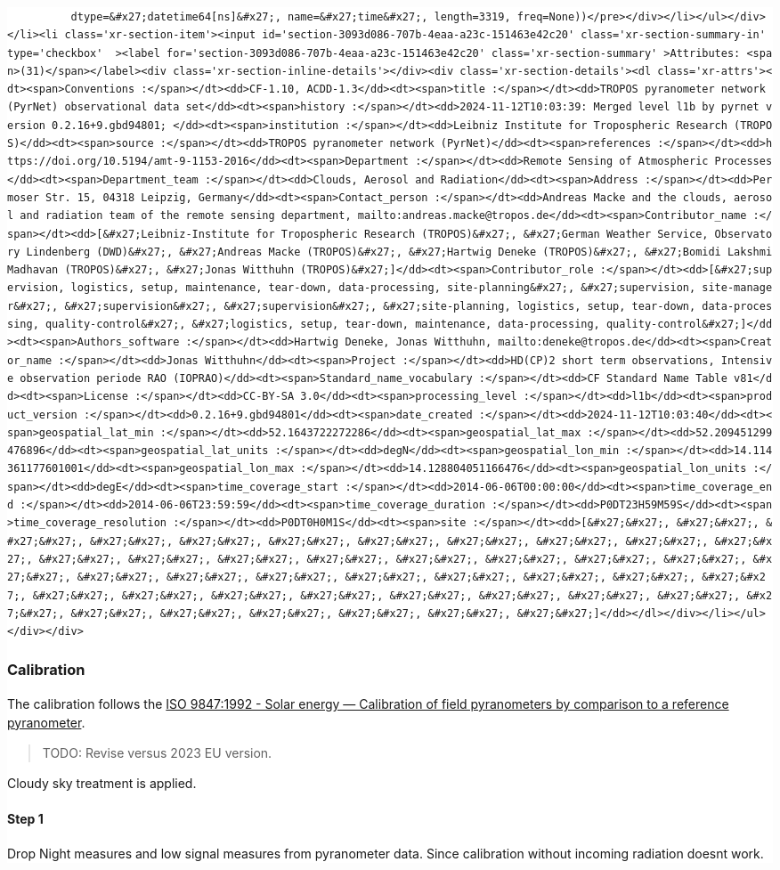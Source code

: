               dtype=&#x27;datetime64[ns]&#x27;, name=&#x27;time&#x27;, length=3319, freq=None))</pre></div></li></ul></div></li><li class='xr-section-item'><input id='section-3093d086-707b-4eaa-a23c-151463e42c20' class='xr-section-summary-in' type='checkbox'  ><label for='section-3093d086-707b-4eaa-a23c-151463e42c20' class='xr-section-summary' >Attributes: <span>(31)</span></label><div class='xr-section-inline-details'></div><div class='xr-section-details'><dl class='xr-attrs'><dt><span>Conventions :</span></dt><dd>CF-1.10, ACDD-1.3</dd><dt><span>title :</span></dt><dd>TROPOS pyranometer network (PyrNet) observational data set</dd><dt><span>history :</span></dt><dd>2024-11-12T10:03:39: Merged level l1b by pyrnet version 0.2.16+9.gbd94801; </dd><dt><span>institution :</span></dt><dd>Leibniz Institute for Tropospheric Research (TROPOS)</dd><dt><span>source :</span></dt><dd>TROPOS pyranometer network (PyrNet)</dd><dt><span>references :</span></dt><dd>https://doi.org/10.5194/amt-9-1153-2016</dd><dt><span>Department :</span></dt><dd>Remote Sensing of Atmospheric Processes</dd><dt><span>Department_team :</span></dt><dd>Clouds, Aerosol and Radiation</dd><dt><span>Address :</span></dt><dd>Permoser Str. 15, 04318 Leipzig, Germany</dd><dt><span>Contact_person :</span></dt><dd>Andreas Macke and the clouds, aerosol and radiation team of the remote sensing department, mailto:andreas.macke@tropos.de</dd><dt><span>Contributor_name :</span></dt><dd>[&#x27;Leibniz-Institute for Tropospheric Research (TROPOS)&#x27;, &#x27;German Weather Service, Observatory Lindenberg (DWD)&#x27;, &#x27;Andreas Macke (TROPOS)&#x27;, &#x27;Hartwig Deneke (TROPOS)&#x27;, &#x27;Bomidi Lakshmi Madhavan (TROPOS)&#x27;, &#x27;Jonas Witthuhn (TROPOS)&#x27;]</dd><dt><span>Contributor_role :</span></dt><dd>[&#x27;supervision, logistics, setup, maintenance, tear-down, data-processing, site-planning&#x27;, &#x27;supervision, site-manager&#x27;, &#x27;supervision&#x27;, &#x27;supervision&#x27;, &#x27;site-planning, logistics, setup, tear-down, data-processing, quality-control&#x27;, &#x27;logistics, setup, tear-down, maintenance, data-processing, quality-control&#x27;]</dd><dt><span>Authors_software :</span></dt><dd>Hartwig Deneke, Jonas Witthuhn, mailto:deneke@tropos.de</dd><dt><span>Creator_name :</span></dt><dd>Jonas Witthuhn</dd><dt><span>Project :</span></dt><dd>HD(CP)2 short term observations, Intensive observation periode RAO (IOPRAO)</dd><dt><span>Standard_name_vocabulary :</span></dt><dd>CF Standard Name Table v81</dd><dt><span>License :</span></dt><dd>CC-BY-SA 3.0</dd><dt><span>processing_level :</span></dt><dd>l1b</dd><dt><span>product_version :</span></dt><dd>0.2.16+9.gbd94801</dd><dt><span>date_created :</span></dt><dd>2024-11-12T10:03:40</dd><dt><span>geospatial_lat_min :</span></dt><dd>52.1643722272286</dd><dt><span>geospatial_lat_max :</span></dt><dd>52.209451299476896</dd><dt><span>geospatial_lat_units :</span></dt><dd>degN</dd><dt><span>geospatial_lon_min :</span></dt><dd>14.114361177601001</dd><dt><span>geospatial_lon_max :</span></dt><dd>14.128804051166476</dd><dt><span>geospatial_lon_units :</span></dt><dd>degE</dd><dt><span>time_coverage_start :</span></dt><dd>2014-06-06T00:00:00</dd><dt><span>time_coverage_end :</span></dt><dd>2014-06-06T23:59:59</dd><dt><span>time_coverage_duration :</span></dt><dd>P0DT23H59M59S</dd><dt><span>time_coverage_resolution :</span></dt><dd>P0DT0H0M1S</dd><dt><span>site :</span></dt><dd>[&#x27;&#x27;, &#x27;&#x27;, &#x27;&#x27;, &#x27;&#x27;, &#x27;&#x27;, &#x27;&#x27;, &#x27;&#x27;, &#x27;&#x27;, &#x27;&#x27;, &#x27;&#x27;, &#x27;&#x27;, &#x27;&#x27;, &#x27;&#x27;, &#x27;&#x27;, &#x27;&#x27;, &#x27;&#x27;, &#x27;&#x27;, &#x27;&#x27;, &#x27;&#x27;, &#x27;&#x27;, &#x27;&#x27;, &#x27;&#x27;, &#x27;&#x27;, &#x27;&#x27;, &#x27;&#x27;, &#x27;&#x27;, &#x27;&#x27;, &#x27;&#x27;, &#x27;&#x27;, &#x27;&#x27;, &#x27;&#x27;, &#x27;&#x27;, &#x27;&#x27;, &#x27;&#x27;, &#x27;&#x27;, &#x27;&#x27;, &#x27;&#x27;, &#x27;&#x27;, &#x27;&#x27;, &#x27;&#x27;, &#x27;&#x27;, &#x27;&#x27;, &#x27;&#x27;]</dd></dl></div></li></ul></div></div>



### Calibration
The calibration follows the [ISO 9847:1992 - Solar energy — Calibration of field pyranometers by comparison to a reference pyranometer](https://archive.org/details/gov.in.is.iso.9847.1992).
> TODO: Revise versus 2023 EU version.

Cloudy sky treatment is applied.

#### Step 1
Drop Night measures and low signal measures from pyranometer data. Since calibration without incoming radiation doesnt work.
